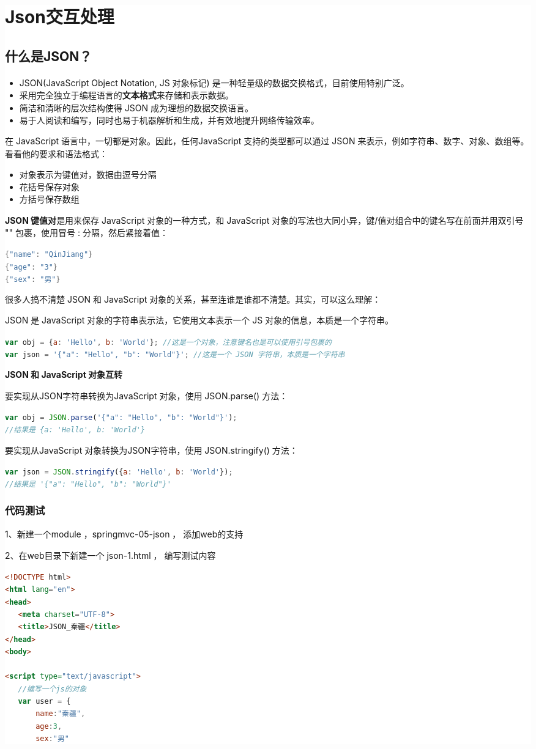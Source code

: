 # Json交互处理

## 什么是JSON？

- JSON(JavaScript Object Notation, JS 对象标记) 是一种轻量级的数据交换格式，目前使用特别广泛。
- 采用完全独立于编程语言的**文本格式**来存储和表示数据。
- 简洁和清晰的层次结构使得 JSON 成为理想的数据交换语言。
- 易于人阅读和编写，同时也易于机器解析和生成，并有效地提升网络传输效率。

在 JavaScript 语言中，一切都是对象。因此，任何JavaScript 支持的类型都可以通过 JSON 来表示，例如字符串、数字、对象、数组等。看看他的要求和语法格式：

- 对象表示为键值对，数据由逗号分隔
- 花括号保存对象
- 方括号保存数组

**JSON 键值对**是用来保存 JavaScript 对象的一种方式，和 JavaScript 对象的写法也大同小异，键/值对组合中的键名写在前面并用双引号 "" 包裹，使用冒号 : 分隔，然后紧接着值：

```java
{"name": "QinJiang"}
{"age": "3"}
{"sex": "男"}
```

很多人搞不清楚 JSON 和 JavaScript 对象的关系，甚至连谁是谁都不清楚。其实，可以这么理解：

JSON 是 JavaScript 对象的字符串表示法，它使用文本表示一个 JS 对象的信息，本质是一个字符串。

```js
var obj = {a: 'Hello', b: 'World'}; //这是一个对象，注意键名也是可以使用引号包裹的
var json = '{"a": "Hello", "b": "World"}'; //这是一个 JSON 字符串，本质是一个字符串
```

**JSON 和 JavaScript 对象互转**

要实现从JSON字符串转换为JavaScript 对象，使用 JSON.parse() 方法：

```js
var obj = JSON.parse('{"a": "Hello", "b": "World"}');
//结果是 {a: 'Hello', b: 'World'}
```

要实现从JavaScript 对象转换为JSON字符串，使用 JSON.stringify() 方法：

```js
var json = JSON.stringify({a: 'Hello', b: 'World'});
//结果是 '{"a": "Hello", "b": "World"}'
```

### **代码测试**

1、新建一个module ，springmvc-05-json ， 添加web的支持

2、在web目录下新建一个 json-1.html ， 编写测试内容

```html
<!DOCTYPE html>
<html lang="en">
<head>
   <meta charset="UTF-8">
   <title>JSON_秦疆</title>
</head>
<body>

<script type="text/javascript">
   //编写一个js的对象
   var user = {
       name:"秦疆",
       age:3,
       sex:"男"
```